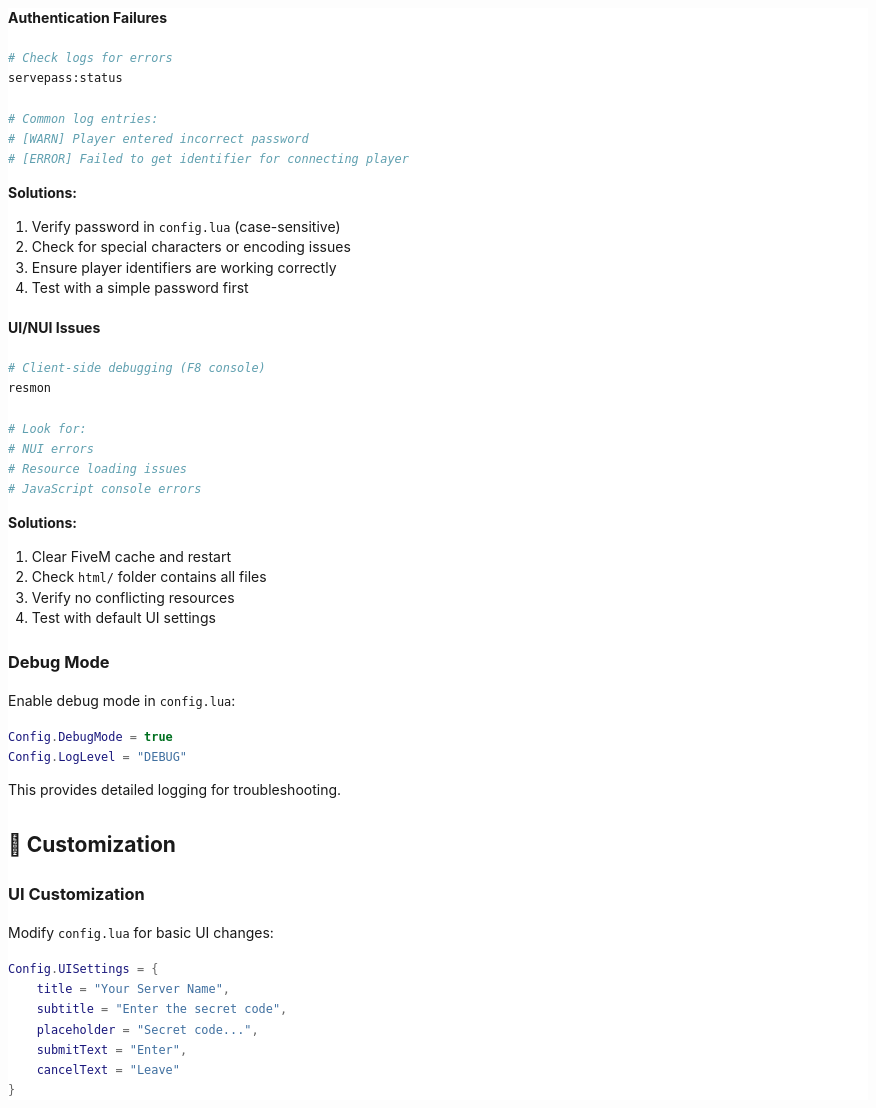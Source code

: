#### Authentication Failures
```bash
# Check logs for errors
servepass:status

# Common log entries:
# [WARN] Player entered incorrect password
# [ERROR] Failed to get identifier for connecting player
```

**Solutions:**
1. Verify password in `config.lua` (case-sensitive)
2. Check for special characters or encoding issues
3. Ensure player identifiers are working correctly
4. Test with a simple password first

#### UI/NUI Issues
```bash
# Client-side debugging (F8 console)
resmon

# Look for:
# NUI errors
# Resource loading issues
# JavaScript console errors
```

**Solutions:**
1. Clear FiveM cache and restart
2. Check `html/` folder contains all files
3. Verify no conflicting resources
4. Test with default UI settings

### Debug Mode

Enable debug mode in `config.lua`:
```lua
Config.DebugMode = true
Config.LogLevel = "DEBUG"
```

This provides detailed logging for troubleshooting.

## 🎨 Customization

### UI Customization

Modify `config.lua` for basic UI changes:
```lua
Config.UISettings = {
    title = "Your Server Name",
    subtitle = "Enter the secret code",
    placeholder = "Secret code...",
    submitText = "Enter",
    cancelText = "Leave"
}
```
